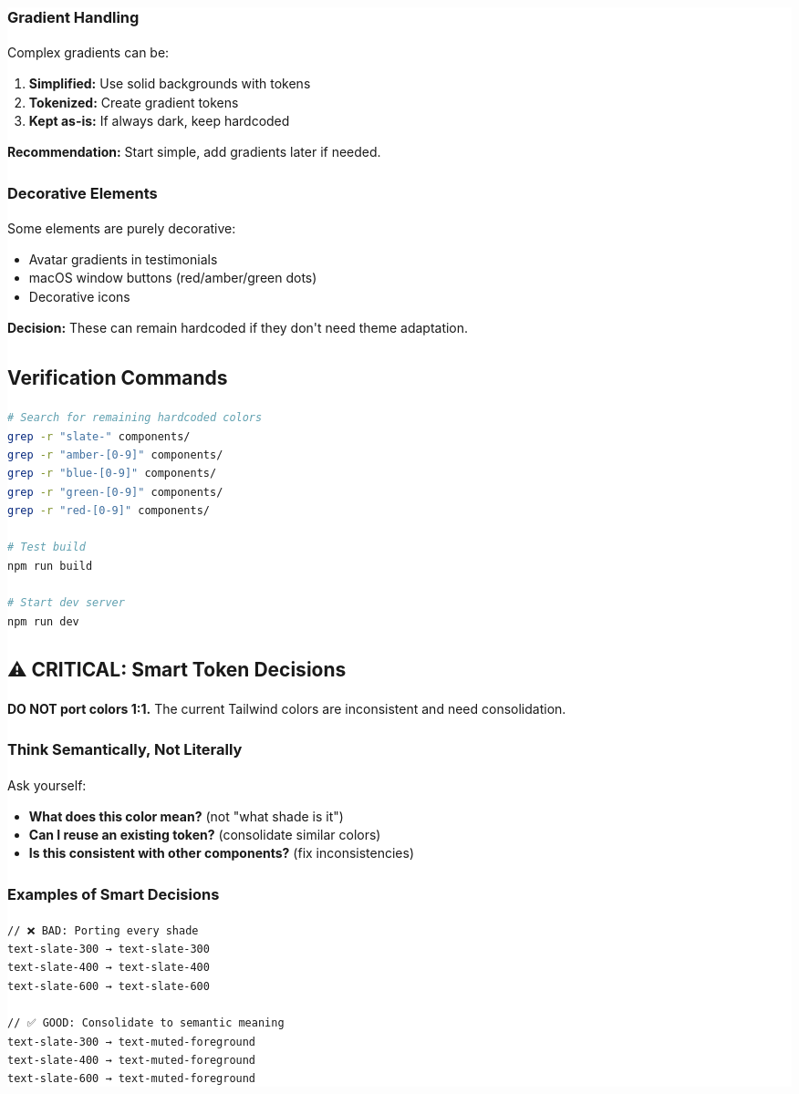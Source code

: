 ### Gradient Handling

Complex gradients can be:
1. **Simplified:** Use solid backgrounds with tokens
2. **Tokenized:** Create gradient tokens
3. **Kept as-is:** If always dark, keep hardcoded

**Recommendation:** Start simple, add gradients later if needed.

### Decorative Elements

Some elements are purely decorative:
- Avatar gradients in testimonials
- macOS window buttons (red/amber/green dots)
- Decorative icons

**Decision:** These can remain hardcoded if they don't need theme adaptation.

## Verification Commands

```bash
# Search for remaining hardcoded colors
grep -r "slate-" components/
grep -r "amber-[0-9]" components/
grep -r "blue-[0-9]" components/
grep -r "green-[0-9]" components/
grep -r "red-[0-9]" components/

# Test build
npm run build

# Start dev server
npm run dev
```

## ⚠️ CRITICAL: Smart Token Decisions

**DO NOT port colors 1:1.** The current Tailwind colors are inconsistent and need consolidation.

### Think Semantically, Not Literally

Ask yourself:
- **What does this color mean?** (not "what shade is it")
- **Can I reuse an existing token?** (consolidate similar colors)
- **Is this consistent with other components?** (fix inconsistencies)

### Examples of Smart Decisions

```tsx
// ❌ BAD: Porting every shade
text-slate-300 → text-slate-300
text-slate-400 → text-slate-400
text-slate-600 → text-slate-600

// ✅ GOOD: Consolidate to semantic meaning
text-slate-300 → text-muted-foreground
text-slate-400 → text-muted-foreground
text-slate-600 → text-muted-foreground
```
